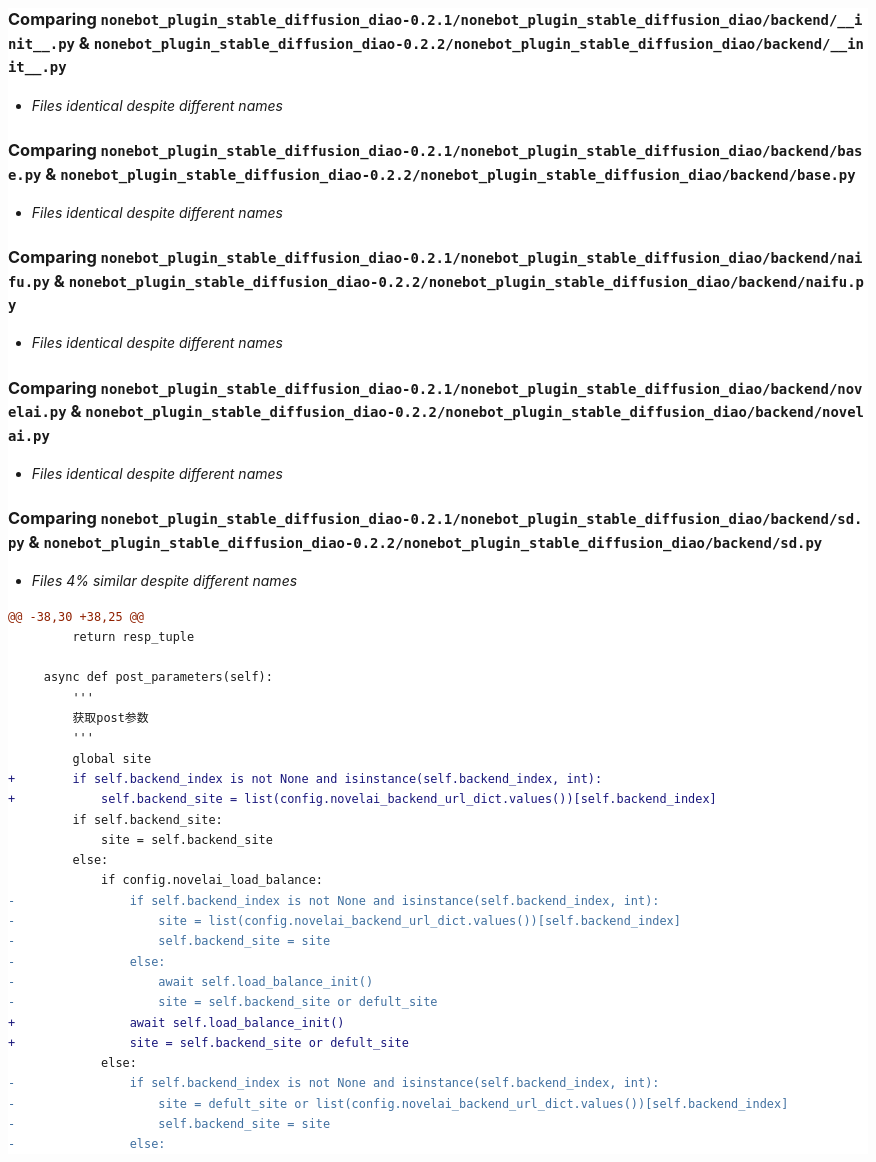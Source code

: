 ### Comparing `nonebot_plugin_stable_diffusion_diao-0.2.1/nonebot_plugin_stable_diffusion_diao/backend/__init__.py` & `nonebot_plugin_stable_diffusion_diao-0.2.2/nonebot_plugin_stable_diffusion_diao/backend/__init__.py`

 * *Files identical despite different names*

### Comparing `nonebot_plugin_stable_diffusion_diao-0.2.1/nonebot_plugin_stable_diffusion_diao/backend/base.py` & `nonebot_plugin_stable_diffusion_diao-0.2.2/nonebot_plugin_stable_diffusion_diao/backend/base.py`

 * *Files identical despite different names*

### Comparing `nonebot_plugin_stable_diffusion_diao-0.2.1/nonebot_plugin_stable_diffusion_diao/backend/naifu.py` & `nonebot_plugin_stable_diffusion_diao-0.2.2/nonebot_plugin_stable_diffusion_diao/backend/naifu.py`

 * *Files identical despite different names*

### Comparing `nonebot_plugin_stable_diffusion_diao-0.2.1/nonebot_plugin_stable_diffusion_diao/backend/novelai.py` & `nonebot_plugin_stable_diffusion_diao-0.2.2/nonebot_plugin_stable_diffusion_diao/backend/novelai.py`

 * *Files identical despite different names*

### Comparing `nonebot_plugin_stable_diffusion_diao-0.2.1/nonebot_plugin_stable_diffusion_diao/backend/sd.py` & `nonebot_plugin_stable_diffusion_diao-0.2.2/nonebot_plugin_stable_diffusion_diao/backend/sd.py`

 * *Files 4% similar despite different names*

```diff
@@ -38,30 +38,25 @@
         return resp_tuple
 
     async def post_parameters(self):
         '''
         获取post参数
         '''
         global site
+        if self.backend_index is not None and isinstance(self.backend_index, int):
+            self.backend_site = list(config.novelai_backend_url_dict.values())[self.backend_index]
         if self.backend_site:
             site = self.backend_site
         else:
             if config.novelai_load_balance:
-                if self.backend_index is not None and isinstance(self.backend_index, int):
-                    site = list(config.novelai_backend_url_dict.values())[self.backend_index]
-                    self.backend_site = site
-                else:
-                    await self.load_balance_init()
-                    site = self.backend_site or defult_site 
+                await self.load_balance_init()
+                site = self.backend_site or defult_site 
             else:
-                if self.backend_index is not None and isinstance(self.backend_index, int):
-                    site = defult_site or list(config.novelai_backend_url_dict.values())[self.backend_index]
-                    self.backend_site = site
-                else:
```